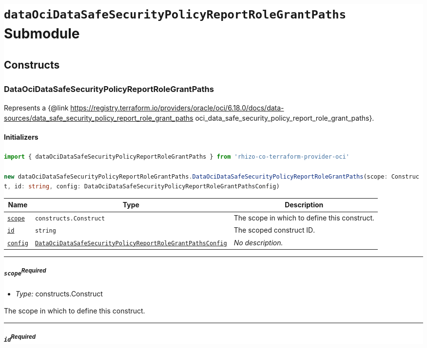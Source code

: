 # `dataOciDataSafeSecurityPolicyReportRoleGrantPaths` Submodule <a name="`dataOciDataSafeSecurityPolicyReportRoleGrantPaths` Submodule" id="rhizo-co-terraform-provider-oci.dataOciDataSafeSecurityPolicyReportRoleGrantPaths"></a>

## Constructs <a name="Constructs" id="Constructs"></a>

### DataOciDataSafeSecurityPolicyReportRoleGrantPaths <a name="DataOciDataSafeSecurityPolicyReportRoleGrantPaths" id="rhizo-co-terraform-provider-oci.dataOciDataSafeSecurityPolicyReportRoleGrantPaths.DataOciDataSafeSecurityPolicyReportRoleGrantPaths"></a>

Represents a {@link https://registry.terraform.io/providers/oracle/oci/6.18.0/docs/data-sources/data_safe_security_policy_report_role_grant_paths oci_data_safe_security_policy_report_role_grant_paths}.

#### Initializers <a name="Initializers" id="rhizo-co-terraform-provider-oci.dataOciDataSafeSecurityPolicyReportRoleGrantPaths.DataOciDataSafeSecurityPolicyReportRoleGrantPaths.Initializer"></a>

```typescript
import { dataOciDataSafeSecurityPolicyReportRoleGrantPaths } from 'rhizo-co-terraform-provider-oci'

new dataOciDataSafeSecurityPolicyReportRoleGrantPaths.DataOciDataSafeSecurityPolicyReportRoleGrantPaths(scope: Construct, id: string, config: DataOciDataSafeSecurityPolicyReportRoleGrantPathsConfig)
```

| **Name** | **Type** | **Description** |
| --- | --- | --- |
| <code><a href="#rhizo-co-terraform-provider-oci.dataOciDataSafeSecurityPolicyReportRoleGrantPaths.DataOciDataSafeSecurityPolicyReportRoleGrantPaths.Initializer.parameter.scope">scope</a></code> | <code>constructs.Construct</code> | The scope in which to define this construct. |
| <code><a href="#rhizo-co-terraform-provider-oci.dataOciDataSafeSecurityPolicyReportRoleGrantPaths.DataOciDataSafeSecurityPolicyReportRoleGrantPaths.Initializer.parameter.id">id</a></code> | <code>string</code> | The scoped construct ID. |
| <code><a href="#rhizo-co-terraform-provider-oci.dataOciDataSafeSecurityPolicyReportRoleGrantPaths.DataOciDataSafeSecurityPolicyReportRoleGrantPaths.Initializer.parameter.config">config</a></code> | <code><a href="#rhizo-co-terraform-provider-oci.dataOciDataSafeSecurityPolicyReportRoleGrantPaths.DataOciDataSafeSecurityPolicyReportRoleGrantPathsConfig">DataOciDataSafeSecurityPolicyReportRoleGrantPathsConfig</a></code> | *No description.* |

---

##### `scope`<sup>Required</sup> <a name="scope" id="rhizo-co-terraform-provider-oci.dataOciDataSafeSecurityPolicyReportRoleGrantPaths.DataOciDataSafeSecurityPolicyReportRoleGrantPaths.Initializer.parameter.scope"></a>

- *Type:* constructs.Construct

The scope in which to define this construct.

---

##### `id`<sup>Required</sup> <a name="id" id="rhizo-co-terraform-provider-oci.dataOciDataSafeSecurityPolicyReportRoleGrantPaths.DataOciDataSafeSecurityPolicyReportRoleGrantPaths.Initializer.parameter.id"></a>
